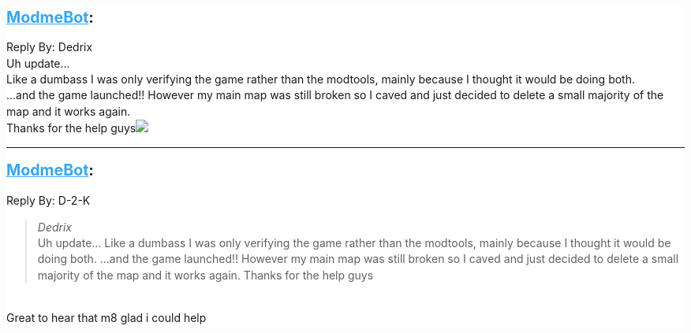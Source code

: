 <strong style="font-size: 1.4em;"><span style="text-decoration: underline;text-decoration-color: #34a7f9;"><span style="color:#34a7f9;">ModmeBot</span></span>:</strong>

<p>Reply By: Dedrix<br />Uh update... <br />Like a dumbass I was only verifying the game rather than the modtools, mainly because I thought it would be doing both.<br />...and the game launched!! However my main map was still broken so I caved and just decided to delete a small majority of the map and it works again.<br />Thanks for the help guys<img style="max-width: 500px;" src="//modme.co/emoticons/smile.png"></p>

---
<strong style="font-size: 1.4em;"><span style="text-decoration: underline;text-decoration-color: #34a7f9;"><span style="color:#34a7f9;">ModmeBot</span></span>:</strong>

<p>Reply By: D-2-K<br /><blockquote><em>Dedrix</em><br />Uh update...  Like a dumbass I was only verifying the game rather than the modtools, mainly because I thought it would be doing both. ...and the game launched!! However my main map was still broken so I caved and just decided to delete a small majority of the map and it works again. Thanks for the help guys</blockquote><br /> Great to hear that m8 glad i could help</p>
